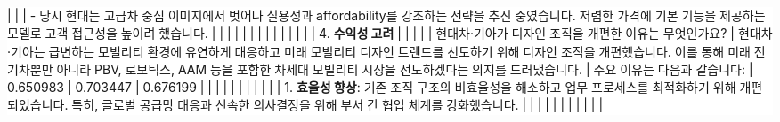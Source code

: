 |                                                                                                |                                                                                                                                                                                                                                                                                                                                                                                                          |    - 당시 현대는 고급차 중심 이미지에서 벗어나 실용성과 affordability를 강조하는 전략을 추진 중였습니다. 저렴한 가격에 기본 기능을 제공하는 모델로 고객 접근성을 높이려 했습니다.                                                                                      |               |               |                |
|                                                                                                |                                                                                                                                                                                                                                                                                                                                                                                                          |                                                                                                                                                                                                                                                                        |               |               |                |
|                                                                                                |                                                                                                                                                                                                                                                                                                                                                                                                          | 4. **수익성 고려**                                                                                                                                                                                                                                                     |               |               |                |
| 현대차·기아가 디자인 조직을 개편한 이유는 무엇인가요?                                          | 현대차·기아는 급변하는 모빌리티 환경에 유연하게 대응하고 미래 모빌리티 디자인 트렌드를 선도하기 위해 디자인 조직을 개편했습니다. 이를 통해 미래 전기차뿐만 아니라 PBV, 로보틱스, AAM 등을 포함한 차세대 모빌리티 시장을 선도하겠다는 의지를 드러냈습니다.                                                                                                                                                | 주요 이유는 다음과 같습니다:                                                                                                                                                                                                                                           |      0.650983 |      0.703447 |       0.676199 |
|                                                                                                |                                                                                                                                                                                                                                                                                                                                                                                                          |                                                                                                                                                                                                                                                                        |               |               |                |
|                                                                                                |                                                                                                                                                                                                                                                                                                                                                                                                          | 1. **효율성 향상**: 기존 조직 구조의 비효율성을 해소하고 업무 프로세스를 최적화하기 위해 개편되었습니다. 특히, 글로벌 공급망 대응과 신속한 의사결정을 위해 부서 간 협업 체계를 강화했습니다.                                                                           |               |               |                |
|                                                                                                |                                                                                                                                                                                                                                                                                                                                                                                                          |                                                                                                                                                                                                                                                                        |               |               |                |